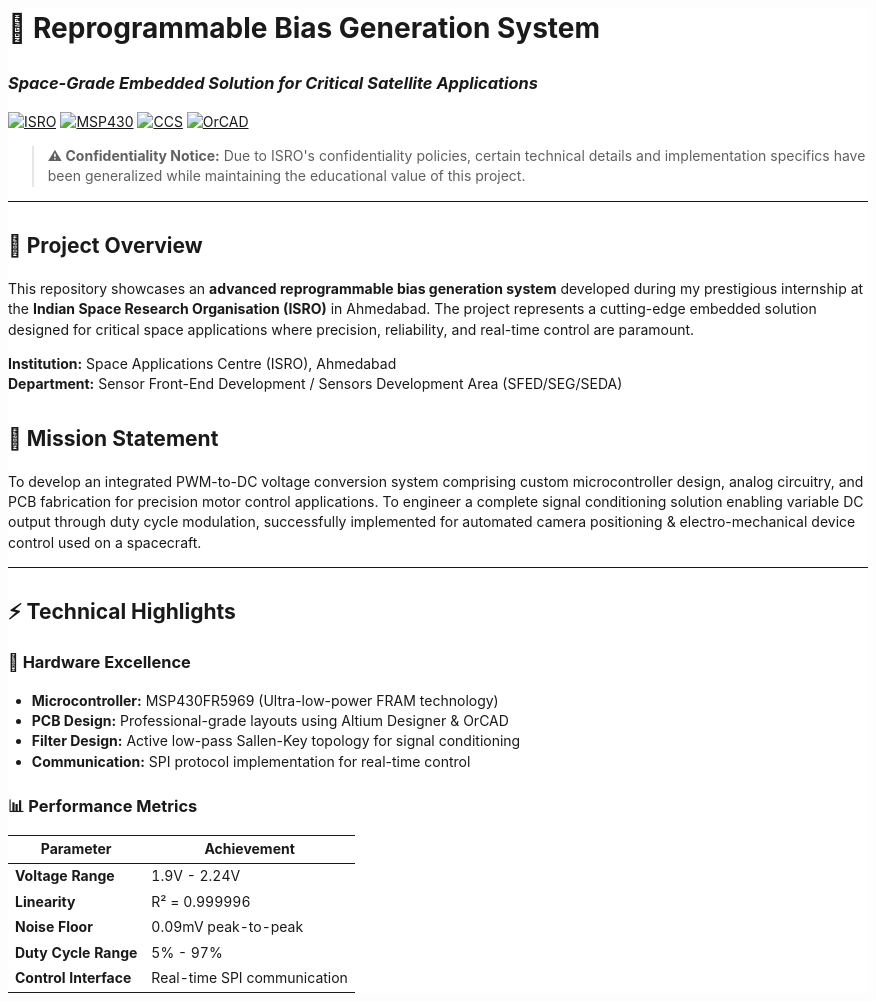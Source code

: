# 🚀 Reprogrammable Bias Generation System
### *Space-Grade Embedded Solution for Critical Satellite Applications*

[![ISRO](https://img.shields.io/badge/ISRO-Space%20Applications%20Centre-orange?style=for-the-badge&logo=data:image/svg+xml;base64,PHN2ZyB4bWxucz0iaHR0cDovL3d3dy53My5vcmcvMjAwMC9zdmciIHZpZXdCb3g9IjAgMCAyNCAyNCI+PHBhdGggZD0iTTEyIDJMMTMuMDkgOC4yNkwyMCA5TDEzLjA5IDE1Ljc0TDEyIDIyTDEwLjkxIDE1Ljc0TDQgOUwxMC45MSA4LjI2TDEyIDJ6IiBmaWxsPSJ3aGl0ZSIvPjwvc3ZnPg==)](https://www.isro.gov.in/)
[![MSP430](https://img.shields.io/badge/MSP430FR5969-Texas%20Instruments-red?style=for-the-badge)](https://www.ti.com/product/MSP430FR5969)
[![CCS](https://img.shields.io/badge/Code%20Composer%20Studio-Development-blue?style=for-the-badge)](https://www.ti.com/tool/CCSTUDIO)
[![OrCAD](https://img.shields.io/badge/OrCAD-PCB%20Design-green?style=for-the-badge)](https://www.orcad.com/)

> **⚠️ Confidentiality Notice:** Due to ISRO's confidentiality policies, certain technical details and implementation specifics have been generalized while maintaining the educational value of this project.

---

## 🌟 Project Overview

This repository showcases an **advanced reprogrammable bias generation system** developed during my prestigious internship at the **Indian Space Research Organisation (ISRO)** in Ahmedabad. The project represents a cutting-edge embedded solution designed for critical space applications where precision, reliability, and real-time control are paramount.
  
**Institution:** Space Applications Centre (ISRO), Ahmedabad  
**Department:** Sensor Front-End Development / Sensors Development Area (SFED/SEG/SEDA)

## 🎯 Mission Statement

To develop an integrated PWM-to-DC voltage conversion system comprising custom microcontroller design, analog circuitry, and PCB fabrication for precision motor control applications. To engineer a complete signal conditioning solution enabling variable DC output through duty cycle modulation, successfully implemented for automated camera positioning & electro-mechanical device control used on a spacecraft.

---

## ⚡ Technical Highlights

### 🔧 **Hardware Excellence**
- **Microcontroller:** MSP430FR5969 (Ultra-low-power FRAM technology)
- **PCB Design:** Professional-grade layouts using Altium Designer & OrCAD
- **Filter Design:** Active low-pass Sallen-Key topology for signal conditioning
- **Communication:** SPI protocol implementation for real-time control

### 📊 **Performance Metrics**
| Parameter | Achievement |
|-----------|-------------|
| **Voltage Range** | 1.9V - 2.24V |
| **Linearity** | R² = 0.999996 |
| **Noise Floor** | 0.09mV peak-to-peak |
| **Duty Cycle Range** | 5% - 97% |
| **Control Interface** | Real-time SPI communication |
